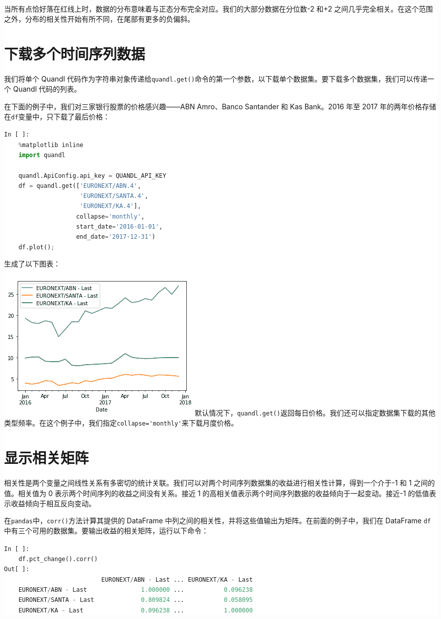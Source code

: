 当所有点恰好落在红线上时，数据的分布意味着与正态分布完全对应。我们的大部分数据在分位数-2 和+2 之间几乎完全相关。在这个范围之外，分布的相关性开始有所不同，在尾部有更多的负偏斜。

# 下载多个时间序列数据

我们将单个 Quandl 代码作为字符串对象传递给`quandl.get()`命令的第一个参数，以下载单个数据集。要下载多个数据集，我们可以传递一个 Quandl 代码的列表。

在下面的例子中，我们对三家银行股票的价格感兴趣——ABN Amro、Banco Santander 和 Kas Bank。2016 年至 2017 年的两年价格存储在`df`变量中，只下载了最后价格：

```py
In [ ]:
    %matplotlib inline
    import quandl

    quandl.ApiConfig.api_key = QUANDL_API_KEY
    df = quandl.get(['EURONEXT/ABN.4', 
                     'EURONEXT/SANTA.4', 
                     'EURONEXT/KA.4'], 
                    collapse='monthly', 
                    start_date='2016-01-01', 
                    end_date='2017-12-31')
    df.plot();
```

生成了以下图表：

![](img/41e2f434-a818-417a-861b-f46f1d155e11.png)默认情况下，`quandl.get()`返回每日价格。我们还可以指定数据集下载的其他类型频率。在这个例子中，我们指定`collapse='monthly'`来下载月度价格。

# 显示相关矩阵

相关性是两个变量之间线性关系有多密切的统计关联。我们可以对两个时间序列数据集的收益进行相关性计算，得到一个介于-1 和 1 之间的值。相关值为 0 表示两个时间序列的收益之间没有关系。接近 1 的高相关值表示两个时间序列数据的收益倾向于一起变动。接近-1 的低值表示收益倾向于相互反向变动。

在`pandas`中，`corr()`方法计算其提供的 DataFrame 中列之间的相关性，并将这些值输出为矩阵。在前面的例子中，我们在 DataFrame `df`中有三个可用的数据集。要输出收益的相关矩阵，运行以下命令：

```py
In [ ]:
    df.pct_change().corr()
Out[ ]:
                           EURONEXT/ABN - Last ... EURONEXT/KA - Last
    EURONEXT/ABN - Last               1.000000 ...           0.096238
    EURONEXT/SANTA - Last             0.809824 ...           0.058095
    EURONEXT/KA - Last                0.096238 ...           1.000000
```
